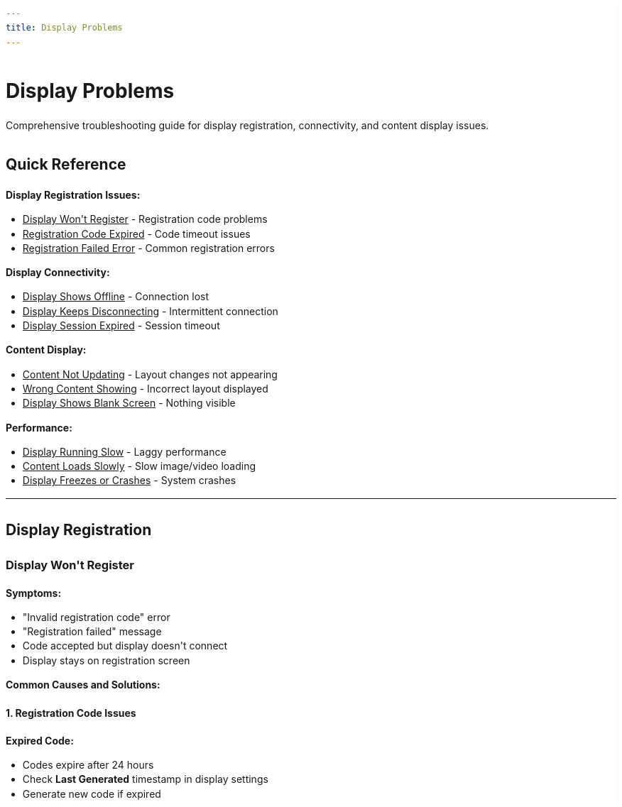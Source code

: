 ```yaml
---
title: Display Problems
---
```


# Display Problems

Comprehensive troubleshooting guide for display registration, connectivity, and content display issues.

## Quick Reference

**Display Registration Issues:**
- [Display Won't Register](#display-wont-register) - Registration code problems
- [Registration Code Expired](#registration-code-expired) - Code timeout issues
- [Registration Failed Error](#registration-failed-error) - Common registration errors

**Display Connectivity:**
- [Display Shows Offline](#display-shows-offline) - Connection lost
- [Display Keeps Disconnecting](#display-keeps-disconnecting) - Intermittent connection
- [Display Session Expired](#display-session-expired) - Session timeout

**Content Display:**
- [Content Not Updating](#content-not-updating) - Layout changes not appearing
- [Wrong Content Showing](#wrong-content-showing) - Incorrect layout displayed
- [Display Shows Blank Screen](#display-shows-blank-screen) - Nothing visible

**Performance:**
- [Display Running Slow](#display-running-slow) - Laggy performance
- [Content Loads Slowly](#content-loads-slowly) - Slow image/video loading
- [Display Freezes or Crashes](#display-freezes-or-crashes) - System crashes

---

## Display Registration

### Display Won't Register

**Symptoms:**
- "Invalid registration code" error
- "Registration failed" message
- Code accepted but display doesn't connect
- Display stays on registration screen

**Common Causes and Solutions:**

#### 1. Registration Code Issues

**Expired Code:**
- Codes expire after 24 hours
- Check **Last Generated** timestamp in display settings
- Generate new code if expired
